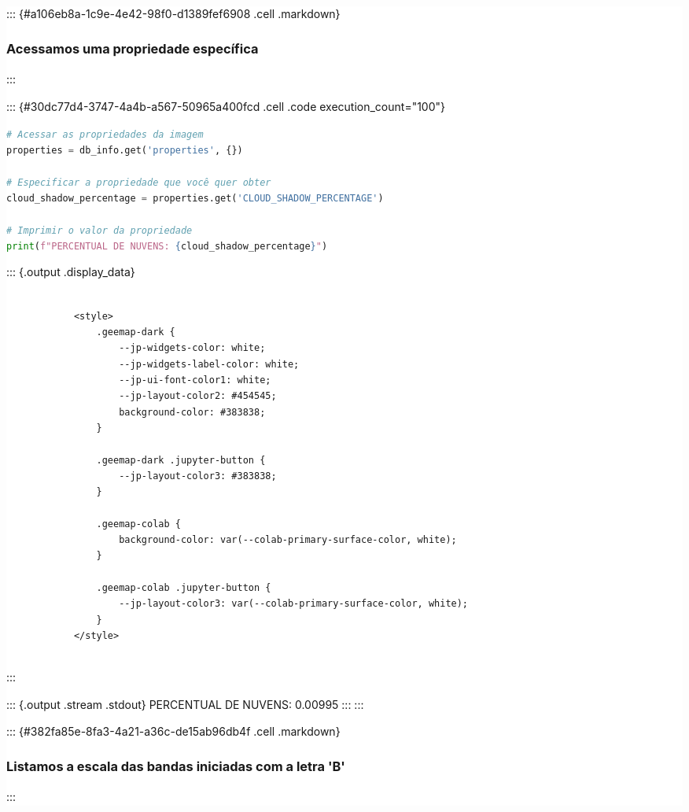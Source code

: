 ::: {#a106eb8a-1c9e-4e42-98f0-d1389fef6908 .cell .markdown}
### Acessamos uma propriedade específica
:::

::: {#30dc77d4-3747-4a4b-a567-50965a400fcd .cell .code execution_count="100"}
``` python
# Acessar as propriedades da imagem
properties = db_info.get('properties', {})

# Especificar a propriedade que você quer obter
cloud_shadow_percentage = properties.get('CLOUD_SHADOW_PERCENTAGE')

# Imprimir o valor da propriedade
print(f"PERCENTUAL DE NUVENS: {cloud_shadow_percentage}")
```

::: {.output .display_data}
```{=html}

            <style>
                .geemap-dark {
                    --jp-widgets-color: white;
                    --jp-widgets-label-color: white;
                    --jp-ui-font-color1: white;
                    --jp-layout-color2: #454545;
                    background-color: #383838;
                }

                .geemap-dark .jupyter-button {
                    --jp-layout-color3: #383838;
                }

                .geemap-colab {
                    background-color: var(--colab-primary-surface-color, white);
                }

                .geemap-colab .jupyter-button {
                    --jp-layout-color3: var(--colab-primary-surface-color, white);
                }
            </style>
            
```
:::

::: {.output .stream .stdout}
    PERCENTUAL DE NUVENS: 0.00995
:::
:::

::: {#382fa85e-8fa3-4a21-a36c-de15ab96db4f .cell .markdown}
### Listamos a escala das bandas iniciadas com a letra \'B\'
:::
